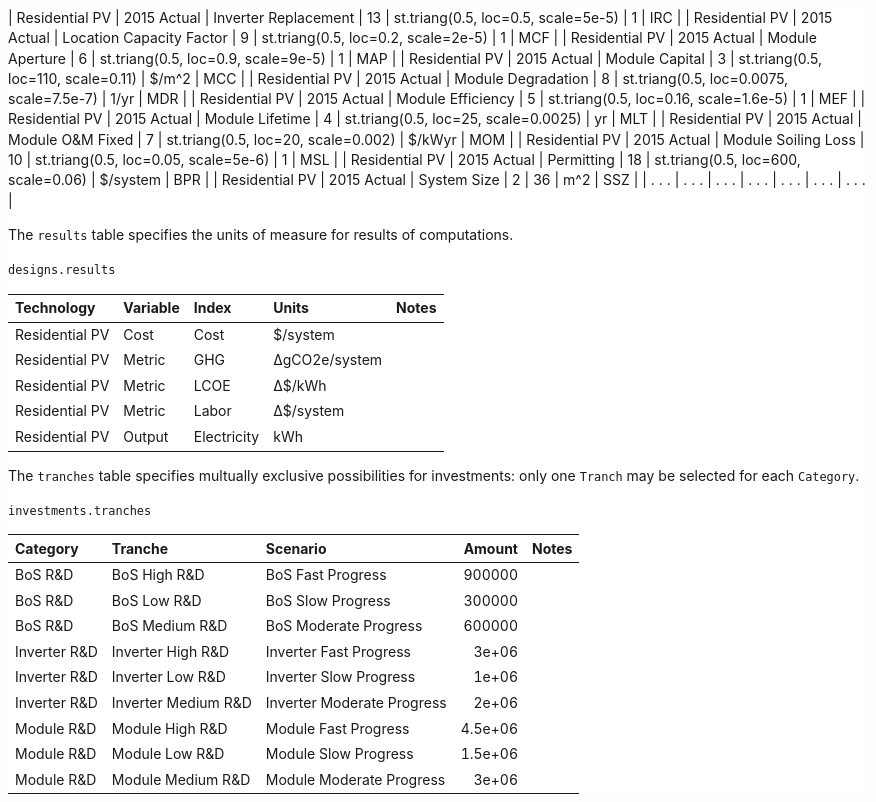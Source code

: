| Residential PV | 2015 Actual                | Inverter Replacement        |       13 | st.triang(0.5, loc=0.5, scale=5e-5)      | 1        | IRC     |
| Residential PV | 2015 Actual                | Location Capacity Factor    |        9 | st.triang(0.5, loc=0.2, scale=2e-5)      | 1        | MCF     |
| Residential PV | 2015 Actual                | Module Aperture             |        6 | st.triang(0.5, loc=0.9, scale=9e-5)      | 1        | MAP     |
| Residential PV | 2015 Actual                | Module Capital              |        3 | st.triang(0.5, loc=110, scale=0.11)      | \$/m^2    | MCC     |
| Residential PV | 2015 Actual                | Module Degradation          |        8 | st.triang(0.5, loc=0.0075, scale=7.5e-7) | 1/yr     | MDR     |
| Residential PV | 2015 Actual                | Module Efficiency           |        5 | st.triang(0.5, loc=0.16, scale=1.6e-5)   | 1        | MEF     |
| Residential PV | 2015 Actual                | Module Lifetime             |        4 | st.triang(0.5, loc=25, scale=0.0025)     | yr       | MLT     |
| Residential PV | 2015 Actual                | Module O\&M Fixed            |        7 | st.triang(0.5, loc=20, scale=0.002)      | \$/kWyr   | MOM     |
| Residential PV | 2015 Actual                | Module Soiling Loss         |       10 | st.triang(0.5, loc=0.05, scale=5e-6)     | 1        | MSL     |
| Residential PV | 2015 Actual                | Permitting                  |       18 | st.triang(0.5, loc=600, scale=0.06)      | \$/system | BPR     |
| Residential PV | 2015 Actual                | System Size                 |        2 | 36                                       | m^2      | SSZ     |
| . . .          | . . .                      | . . .                       | . . .    | . . .                                    | . . .    | . . .   |


The `results` table specifies the units of measure for results of computations.


```python
designs.results
```

| Technology     | Variable   | Index       | Units         | Notes   |
|:---------------|:-----------|:------------|:--------------|:--------|
| Residential PV | Cost       | Cost        | \$/system      |         |
| Residential PV | Metric     | GHG         | ΔgCO2e/system |         |
| Residential PV | Metric     | LCOE        | Δ\$/kWh        |         |
| Residential PV | Metric     | Labor       | Δ\$/system     |         |
| Residential PV | Output     | Electricity | kWh           |         |


The `tranches` table specifies multually exclusive possibilities for investments: only one `Tranch` may be selected for each `Category`.

```python
investments.tranches
```

| Category     | Tranche             | Scenario                   |       Amount | Notes   |
|:-------------|:--------------------|:---------------------------|-------------:|:--------|
| BoS R\&D      | BoS High R\&D        | BoS Fast Progress          | 900000       |         |
| BoS R\&D      | BoS Low R\&D         | BoS Slow Progress          | 300000       |         |
| BoS R\&D      | BoS Medium R\&D      | BoS Moderate Progress      | 600000       |         |
| Inverter R\&D | Inverter High R\&D   | Inverter Fast Progress     |      3e+06   |         |
| Inverter R\&D | Inverter Low R\&D    | Inverter Slow Progress     |      1e+06   |         |
| Inverter R\&D | Inverter Medium R\&D | Inverter Moderate Progress |      2e+06   |         |
| Module R\&D   | Module High R\&D     | Module Fast Progress       |      4.5e+06 |         |
| Module R\&D   | Module Low R\&D      | Module Slow Progress       |      1.5e+06 |         |
| Module R\&D   | Module Medium R\&D   | Module Moderate Progress   |      3e+06   |         |
